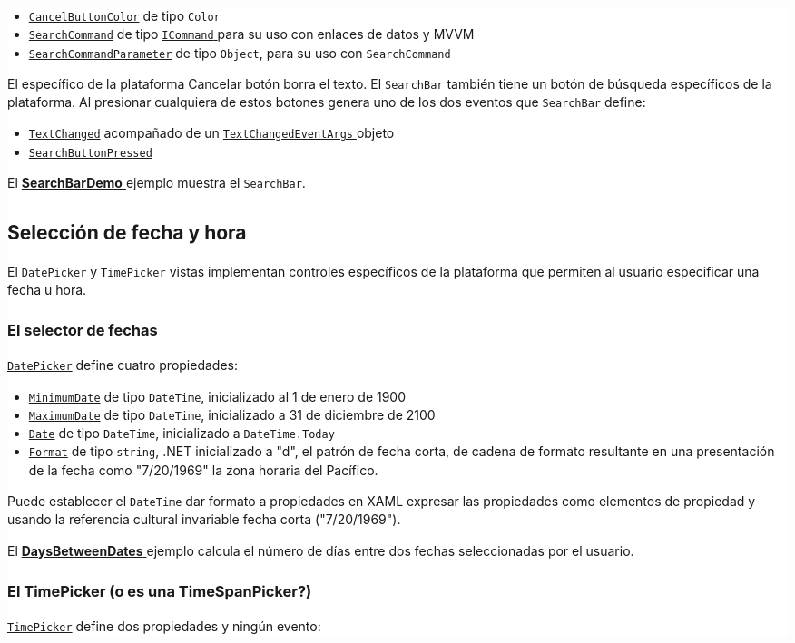 - [`CancelButtonColor`](https://developer.xamarin.com/api/property/Xamarin.Forms.SearchBar.CancelButtonColor/) de tipo `Color`
- [`SearchCommand`](https://developer.xamarin.com/api/property/Xamarin.Forms.SearchBar.SearchCommand/) de tipo [ `ICommand` ](https://developer.xamarin.com/api/type/System.Windows.Input.ICommand/) para su uso con enlaces de datos y MVVM
- [`SearchCommandParameter`](https://developer.xamarin.com/api/property/Xamarin.Forms.SearchBar.SearchCommandParameter/) de tipo `Object`, para su uso con `SearchCommand`

El específico de la plataforma Cancelar botón borra el texto. El `SearchBar` también tiene un botón de búsqueda específicos de la plataforma. Al presionar cualquiera de estos botones genera uno de los dos eventos que `SearchBar` define:

- [`TextChanged`](https://developer.xamarin.com/api/event/Xamarin.Forms.SearchBar.TextChanged/) acompañado de un [ `TextChangedEventArgs` ](https://developer.xamarin.com/api/type/Xamarin.Forms.TextChangedEventArgs/) objeto
- [`SearchButtonPressed`](https://developer.xamarin.com/api/event/Xamarin.Forms.SearchBar.SearchButtonPressed/)

El [ **SearchBarDemo** ](https://github.com/xamarin/xamarin-forms-book-samples/tree/master/Chapter15/SearchBarDemo) ejemplo muestra el `SearchBar`.

## <a name="date-and-time-selection"></a>Selección de fecha y hora

El [ `DatePicker` ](https://developer.xamarin.com/api/type/Xamarin.Forms.DatePicker/) y [ `TimePicker` ](https://developer.xamarin.com/api/type/Xamarin.Forms.TimePicker/) vistas implementan controles específicos de la plataforma que permiten al usuario especificar una fecha u hora.

### <a name="the-datepicker"></a>El selector de fechas

[`DatePicker`](https://developer.xamarin.com/api/type/Xamarin.Forms.DatePicker/) define cuatro propiedades:

- [`MinimumDate`](https://developer.xamarin.com/api/property/Xamarin.Forms.DatePicker.MinimumDate/) de tipo `DateTime`, inicializado al 1 de enero de 1900
- [`MaximumDate`](https://developer.xamarin.com/api/property/Xamarin.Forms.DatePicker.MaximumDate/) de tipo `DateTime`, inicializado a 31 de diciembre de 2100
- [`Date`](https://developer.xamarin.com/api/property/Xamarin.Forms.DatePicker.Date/) de tipo `DateTime`, inicializado a `DateTime.Today`
- [`Format`](https://developer.xamarin.com/api/property/Xamarin.Forms.DatePicker.Format/) de tipo `string`, .NET inicializado a "d", el patrón de fecha corta, de cadena de formato resultante en una presentación de la fecha como "7/20/1969" la zona horaria del Pacífico.

Puede establecer el `DateTime` dar formato a propiedades en XAML expresar las propiedades como elementos de propiedad y usando la referencia cultural invariable fecha corta ("7/20/1969").   

El [ **DaysBetweenDates** ](https://github.com/xamarin/xamarin-forms-book-samples/tree/master/Chapter15/DaysBetweenDates) ejemplo calcula el número de días entre dos fechas seleccionadas por el usuario.

### <a name="the-timepicker-or-is-it-a-timespanpicker"></a>El TimePicker (o es una TimeSpanPicker?)

[`TimePicker`](https://developer.xamarin.com/api/type/Xamarin.Forms.TimePicker/) define dos propiedades y ningún evento:

